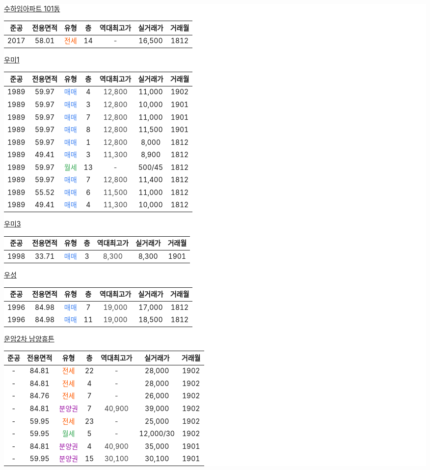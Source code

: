 [수하임아파트 101동](https://search.naver.com/search.naver?query=%EA%B4%91%EC%A3%BC%EA%B4%91%EC%97%AD%EC%8B%9C+%EB%B6%81%EA%B5%AC+%EC%9A%B4%EC%95%94%EB%8F%99+%EC%88%98%ED%95%98%EC%9E%84%EC%95%84%ED%8C%8C%ED%8A%B8+101%EB%8F%99)

|준공|전용면적|유형|층|역대최고가|실거래가|거래월|
|:---:|:---:|:---:|:---:|:---:|:---:|:---:|
|2017|58.01|<span style="color:#ff5a00">전세</span>|14|<span style="color:#444444">-</span>|16,500|1812|

[우미1](https://search.naver.com/search.naver?query=%EA%B4%91%EC%A3%BC%EA%B4%91%EC%97%AD%EC%8B%9C+%EB%B6%81%EA%B5%AC+%EC%9A%B4%EC%95%94%EB%8F%99+%EC%9A%B0%EB%AF%B81)

|준공|전용면적|유형|층|역대최고가|실거래가|거래월|
|:---:|:---:|:---:|:---:|:---:|:---:|:---:|
|1989|59.97|<span style="color:#4285f3">매매</span>|4|<span style="color:#444444">12,800</span>|11,000|1902|
|1989|59.97|<span style="color:#4285f3">매매</span>|3|<span style="color:#444444">12,800</span>|10,000|1901|
|1989|59.97|<span style="color:#4285f3">매매</span>|7|<span style="color:#444444">12,800</span>|11,000|1901|
|1989|59.97|<span style="color:#4285f3">매매</span>|8|<span style="color:#444444">12,800</span>|11,500|1901|
|1989|59.97|<span style="color:#4285f3">매매</span>|1|<span style="color:#444444">12,800</span>|8,000|1812|
|1989|49.41|<span style="color:#4285f3">매매</span>|3|<span style="color:#444444">11,300</span>|8,900|1812|
|1989|59.97|<span style="color:#34a853">월세</span>|13|<span style="color:#444444">-</span>|500/45|1812|
|1989|59.97|<span style="color:#4285f3">매매</span>|7|<span style="color:#444444">12,800</span>|11,400|1812|
|1989|55.52|<span style="color:#4285f3">매매</span>|6|<span style="color:#444444">11,500</span>|11,000|1812|
|1989|49.41|<span style="color:#4285f3">매매</span>|4|<span style="color:#444444">11,300</span>|10,000|1812|

[우미3](https://search.naver.com/search.naver?query=%EA%B4%91%EC%A3%BC%EA%B4%91%EC%97%AD%EC%8B%9C+%EB%B6%81%EA%B5%AC+%EC%9A%B4%EC%95%94%EB%8F%99+%EC%9A%B0%EB%AF%B83)

|준공|전용면적|유형|층|역대최고가|실거래가|거래월|
|:---:|:---:|:---:|:---:|:---:|:---:|:---:|
|1998|33.71|<span style="color:#4285f3">매매</span>|3|<span style="color:#444444">8,300</span>|8,300|1901|

[우성](https://search.naver.com/search.naver?query=%EA%B4%91%EC%A3%BC%EA%B4%91%EC%97%AD%EC%8B%9C+%EB%B6%81%EA%B5%AC+%EC%9A%B4%EC%95%94%EB%8F%99+%EC%9A%B0%EC%84%B1)

|준공|전용면적|유형|층|역대최고가|실거래가|거래월|
|:---:|:---:|:---:|:---:|:---:|:---:|:---:|
|1996|84.98|<span style="color:#4285f3">매매</span>|7|<span style="color:#444444">19,000</span>|17,000|1812|
|1996|84.98|<span style="color:#4285f3">매매</span>|11|<span style="color:#444444">19,000</span>|18,500|1812|

[운암2차 남양휴튼](https://search.naver.com/search.naver?query=%EA%B4%91%EC%A3%BC%EA%B4%91%EC%97%AD%EC%8B%9C+%EB%B6%81%EA%B5%AC+%EC%9A%B4%EC%95%94%EB%8F%99+%EC%9A%B4%EC%95%942%EC%B0%A8+%EB%82%A8%EC%96%91%ED%9C%B4%ED%8A%BC)

|준공|전용면적|유형|층|역대최고가|실거래가|거래월|
|:---:|:---:|:---:|:---:|:---:|:---:|:---:|
|-|84.81|<span style="color:#ff5a00">전세</span>|22|<span style="color:#444444">-</span>|28,000|1902|
|-|84.81|<span style="color:#ff5a00">전세</span>|4|<span style="color:#444444">-</span>|28,000|1902|
|-|84.76|<span style="color:#ff5a00">전세</span>|7|<span style="color:#444444">-</span>|26,000|1902|
|-|84.81|<span style="color:#9C11A5">분양권</span>|7|<span style="color:#444444">40,900</span>|39,000|1902|
|-|59.95|<span style="color:#ff5a00">전세</span>|23|<span style="color:#444444">-</span>|25,000|1902|
|-|59.95|<span style="color:#34a853">월세</span>|5|<span style="color:#444444">-</span>|12,000/30|1902|
|-|84.81|<span style="color:#9C11A5">분양권</span>|4|<span style="color:#444444">40,900</span>|35,000|1901|
|-|59.95|<span style="color:#9C11A5">분양권</span>|15|<span style="color:#444444">30,100</span>|30,100|1901|